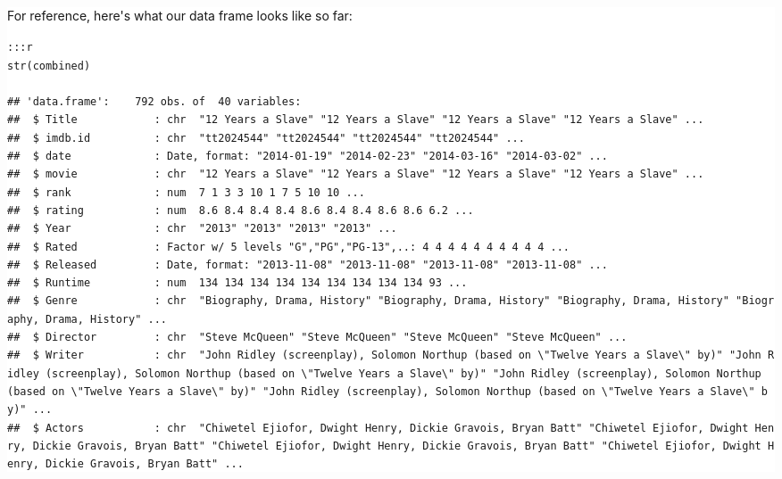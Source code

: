For reference, here's what our data frame looks like so far:

    :::r
    str(combined)
    
    ## 'data.frame':	792 obs. of  40 variables:
    ##  $ Title            : chr  "12 Years a Slave" "12 Years a Slave" "12 Years a Slave" "12 Years a Slave" ...
    ##  $ imdb.id          : chr  "tt2024544" "tt2024544" "tt2024544" "tt2024544" ...
    ##  $ date             : Date, format: "2014-01-19" "2014-02-23" "2014-03-16" "2014-03-02" ...
    ##  $ movie            : chr  "12 Years a Slave" "12 Years a Slave" "12 Years a Slave" "12 Years a Slave" ...
    ##  $ rank             : num  7 1 3 3 10 1 7 5 10 10 ...
    ##  $ rating           : num  8.6 8.4 8.4 8.4 8.6 8.4 8.4 8.6 8.6 6.2 ...
    ##  $ Year             : chr  "2013" "2013" "2013" "2013" ...
    ##  $ Rated            : Factor w/ 5 levels "G","PG","PG-13",..: 4 4 4 4 4 4 4 4 4 4 ...
    ##  $ Released         : Date, format: "2013-11-08" "2013-11-08" "2013-11-08" "2013-11-08" ...
    ##  $ Runtime          : num  134 134 134 134 134 134 134 134 134 93 ...
    ##  $ Genre            : chr  "Biography, Drama, History" "Biography, Drama, History" "Biography, Drama, History" "Biography, Drama, History" ...
    ##  $ Director         : chr  "Steve McQueen" "Steve McQueen" "Steve McQueen" "Steve McQueen" ...
    ##  $ Writer           : chr  "John Ridley (screenplay), Solomon Northup (based on \"Twelve Years a Slave\" by)" "John Ridley (screenplay), Solomon Northup (based on \"Twelve Years a Slave\" by)" "John Ridley (screenplay), Solomon Northup (based on \"Twelve Years a Slave\" by)" "John Ridley (screenplay), Solomon Northup (based on \"Twelve Years a Slave\" by)" ...
    ##  $ Actors           : chr  "Chiwetel Ejiofor, Dwight Henry, Dickie Gravois, Bryan Batt" "Chiwetel Ejiofor, Dwight Henry, Dickie Gravois, Bryan Batt" "Chiwetel Ejiofor, Dwight Henry, Dickie Gravois, Bryan Batt" "Chiwetel Ejiofor, Dwight Henry, Dickie Gravois, Bryan Batt" ...
